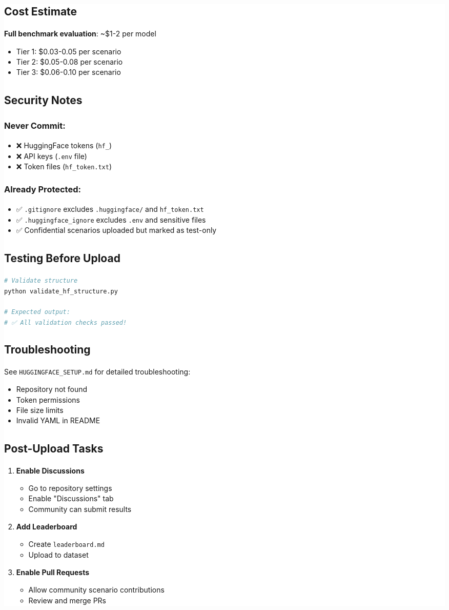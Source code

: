 ## Cost Estimate

**Full benchmark evaluation**: ~$1-2 per model
- Tier 1: $0.03-0.05 per scenario
- Tier 2: $0.05-0.08 per scenario
- Tier 3: $0.06-0.10 per scenario

## Security Notes

### Never Commit:
- ❌ HuggingFace tokens (`hf_`)
- ❌ API keys (`.env` file)
- ❌ Token files (`hf_token.txt`)

### Already Protected:
- ✅ `.gitignore` excludes `.huggingface/` and `hf_token.txt`
- ✅ `.huggingface_ignore` excludes `.env` and sensitive files
- ✅ Confidential scenarios uploaded but marked as test-only

## Testing Before Upload

```bash
# Validate structure
python validate_hf_structure.py

# Expected output:
# ✅ All validation checks passed!
```

## Troubleshooting

See `HUGGINGFACE_SETUP.md` for detailed troubleshooting:
- Repository not found
- Token permissions
- File size limits
- Invalid YAML in README

## Post-Upload Tasks

1. **Enable Discussions**
   - Go to repository settings
   - Enable "Discussions" tab
   - Community can submit results

2. **Add Leaderboard**
   - Create `leaderboard.md`
   - Upload to dataset

3. **Enable Pull Requests**
   - Allow community scenario contributions
   - Review and merge PRs
